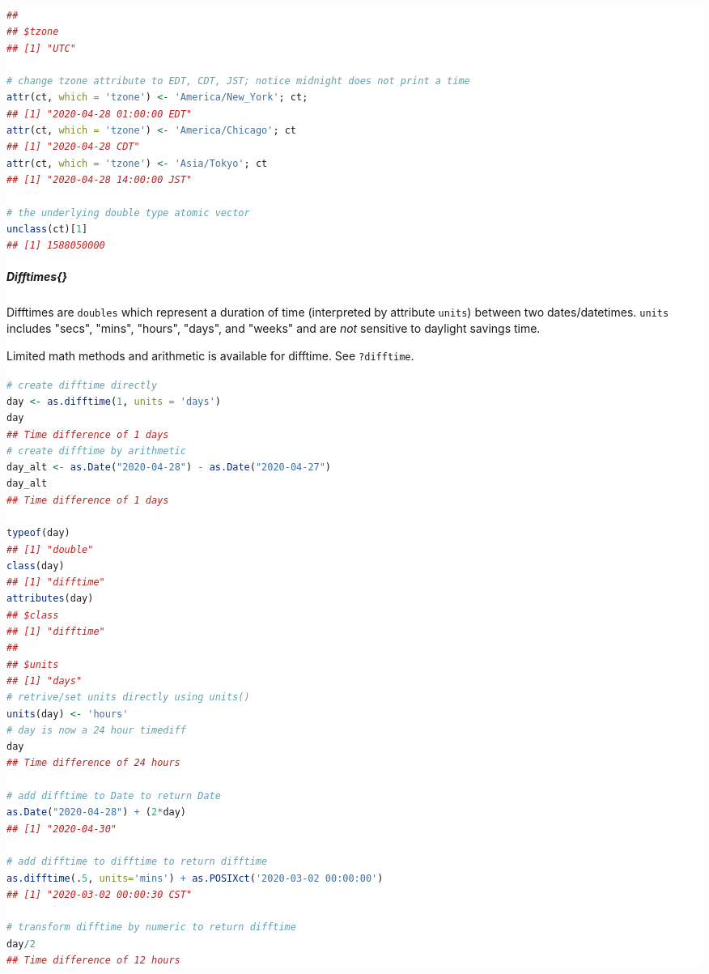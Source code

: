 ```r
## 
## $tzone
## [1] "UTC"

# change tzone attribute to EDT, CDT, JST; notice midnight does not print a time
attr(ct, which = 'tzone') <- 'America/New_York'; ct;
## [1] "2020-04-28 01:00:00 EDT"
attr(ct, which = 'tzone') <- 'America/Chicago'; ct
## [1] "2020-04-28 CDT"
attr(ct, which = 'tzone') <- 'Asia/Tokyo'; ct
## [1] "2020-04-28 14:00:00 JST"

# the underlying double type atomic vector
unclass(ct)[1]
## [1] 1588050000
```

##### Difftimes{}

Difftimes are `doubles` which represent a duration of time (interpreted by attribute `units`) between
two dates/datetimes. `units` includes "secs", "mins", "hours", "days", and "weeks" and are *not*
sensitive to daylight savings time.

Limited math methods and arithmetic is available for difftime. See `?difftime`.


```r
# create difftime directly
day <- as.difftime(1, units = 'days')
day
## Time difference of 1 days
# create difftime by arithmetic
day_alt <- as.Date("2020-04-28") - as.Date("2020-04-27")
day_alt
## Time difference of 1 days

typeof(day)
## [1] "double"
class(day)
## [1] "difftime"
attributes(day)
## $class
## [1] "difftime"
## 
## $units
## [1] "days"
# retrive/set units directly using units()
units(day) <- 'hours'
# day is now a 24 hour timediff
day
## Time difference of 24 hours

# add difftime to Date to return Date
as.Date("2020-04-28") + (2*day)
## [1] "2020-04-30"

# add difftime to difftime to return difftime
as.difftime(.5, units='mins') + as.POSIXct('2020-03-02 00:00:00')
## [1] "2020-03-02 00:00:30 CST"

# transform difftime by numeric to return difftime
day/2
## Time difference of 12 hours

```